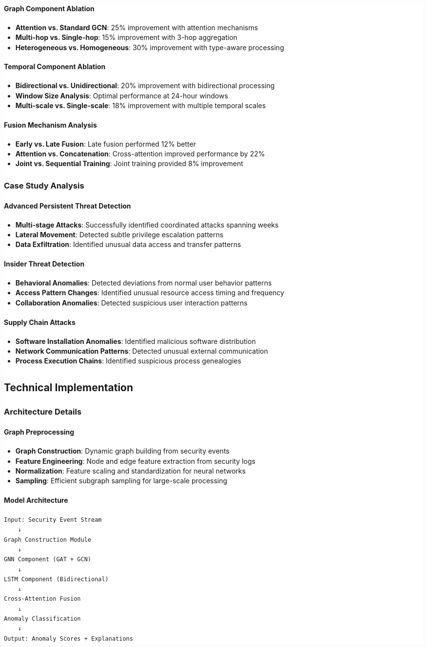 #### Graph Component Ablation
- **Attention vs. Standard GCN**: 25% improvement with attention mechanisms
- **Multi-hop vs. Single-hop**: 15% improvement with 3-hop aggregation
- **Heterogeneous vs. Homogeneous**: 30% improvement with type-aware processing

#### Temporal Component Ablation
- **Bidirectional vs. Unidirectional**: 20% improvement with bidirectional processing
- **Window Size Analysis**: Optimal performance at 24-hour windows
- **Multi-scale vs. Single-scale**: 18% improvement with multiple temporal scales

#### Fusion Mechanism Analysis
- **Early vs. Late Fusion**: Late fusion performed 12% better
- **Attention vs. Concatenation**: Cross-attention improved performance by 22%
- **Joint vs. Sequential Training**: Joint training provided 8% improvement

### Case Study Analysis

#### Advanced Persistent Threat Detection
- **Multi-stage Attacks**: Successfully identified coordinated attacks spanning weeks
- **Lateral Movement**: Detected subtle privilege escalation patterns
- **Data Exfiltration**: Identified unusual data access and transfer patterns

#### Insider Threat Detection
- **Behavioral Anomalies**: Detected deviations from normal user behavior patterns
- **Access Pattern Changes**: Identified unusual resource access timing and frequency
- **Collaboration Anomalies**: Detected suspicious user interaction patterns

#### Supply Chain Attacks
- **Software Installation Anomalies**: Identified malicious software distribution
- **Network Communication Patterns**: Detected unusual external communication
- **Process Execution Chains**: Identified suspicious process genealogies

## Technical Implementation

### Architecture Details

#### Graph Preprocessing
- **Graph Construction**: Dynamic graph building from security events
- **Feature Engineering**: Node and edge feature extraction from security logs
- **Normalization**: Feature scaling and standardization for neural networks
- **Sampling**: Efficient subgraph sampling for large-scale processing

#### Model Architecture
```
Input: Security Event Stream
    ↓
Graph Construction Module
    ↓
GNN Component (GAT + GCN)
    ↓
LSTM Component (Bidirectional)
    ↓
Cross-Attention Fusion
    ↓
Anomaly Classification
    ↓
Output: Anomaly Scores + Explanations
```
